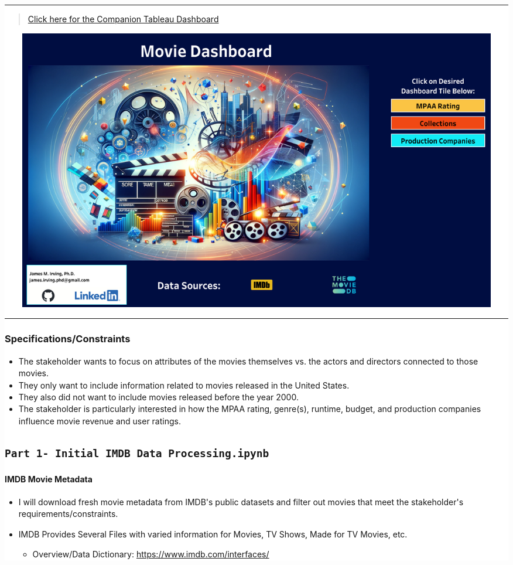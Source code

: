 
<hr>

<blockquote><a href="https://public.tableau.com/views/MovieDashboard_17068360838980/Home?:language=en-US&publish=yes&:display_count=n&:origin=viz_share_link">Click here for the Companion Tableau Dashboard</a></blockquote>

<center><a href="https://public.tableau.com/views/HowtoMakeaSuccessfulMovie/Home?:language=en-US&:display_count=n&:origin=viz_share_link"><img src="Images/apps/tableau-dash-main.png" width=800></a></center>

<hr>
  
### Specifications/Constraints    
- The stakeholder wants to focus on attributes of the movies themselves vs. the actors and directors connected to those movies. 
- They only want to include information related to movies released in the United States.
- They also did not want to include movies released before the year 2000.
- The stakeholder is particularly interested in how the MPAA rating, genre(s), runtime, budget, and production companies influence movie revenue and user ratings.


## `Part 1- Initial IMDB Data Processing.ipynb`

#### IMDB Movie Metadata
- I will download fresh movie metadata from IMDB's public datasets and filter out movies that meet the stakeholder's requirements/constraints.

- IMDB Provides Several Files with varied information for Movies, TV Shows, Made for TV Movies, etc.
    - Overview/Data Dictionary: <a href="https://www.imdb.com/interfaces/" target="_blank">https://www.imdb.com/interfaces/</a>
